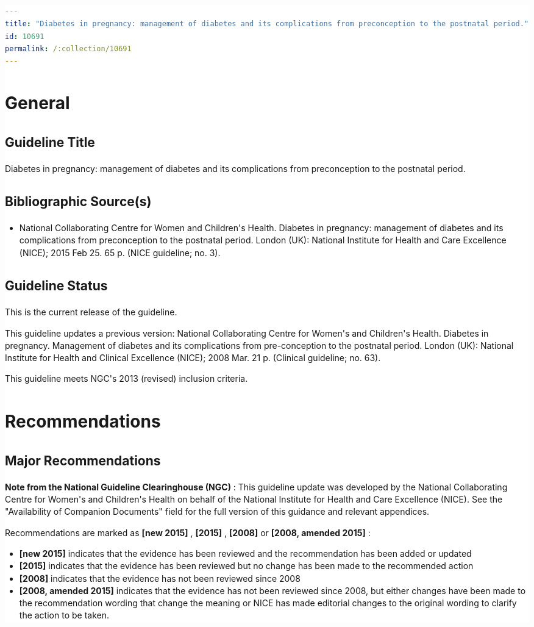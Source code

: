 ```yaml
---
title: "Diabetes in pregnancy: management of diabetes and its complications from preconception to the postnatal period."
id: 10691
permalink: /:collection/10691
---
```


# General

## Guideline Title

Diabetes in pregnancy: management of diabetes and its complications from preconception to the postnatal period.

## Bibliographic Source(s)

- National Collaborating Centre for Women and Children's Health. Diabetes in pregnancy: management of diabetes and its complications from preconception to the postnatal period. London (UK): National Institute for Health and Care Excellence (NICE); 2015 Feb 25. 65 p. (NICE guideline; no. 3).

## Guideline Status



This is the current release of the guideline.

This guideline updates a previous version: National Collaborating Centre for Women's and Children's Health. Diabetes in pregnancy. Management of diabetes and its complications from pre-conception to the postnatal period. London (UK): National Institute for Health and Clinical Excellence (NICE); 2008 Mar. 21 p. (Clinical guideline; no. 63).

This guideline meets NGC's 2013 (revised) inclusion criteria.

# Recommendations

## Major Recommendations



**Note from the National Guideline Clearinghouse (NGC)** : This guideline update was developed by the National Collaborating Centre for Women's and Children's Health on behalf of the National Institute for Health and Care Excellence (NICE). See the "Availability of Companion Documents" field for the full version of this guidance and relevant appendices. 


Recommendations are marked as **[new 2015]** , **[2015]** , **[2008]** or **[2008, amended 2015]** : 


  * **[new 2015]** indicates that the evidence has been reviewed and the recommendation has been added or updated 
  * **[2015]** indicates that the evidence has been reviewed but no change has been made to the recommended action 
  * **[2008]** indicates that the evidence has not been reviewed since 2008 
  * **[2008, amended 2015]** indicates that the evidence has not been reviewed since 2008, but either changes have been made to the recommendation wording that change the meaning or NICE has made editorial changes to the original wording to clarify the action to be taken. 
